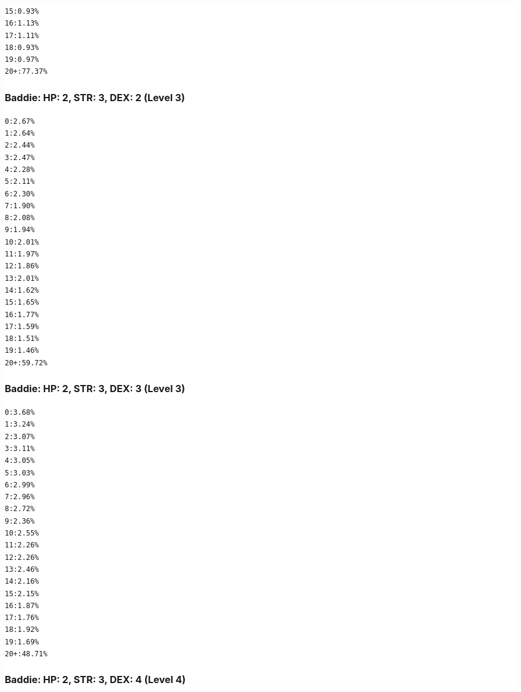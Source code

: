     15:0.93%
    16:1.13%
    17:1.11%
    18:0.93%
    19:0.97%
    20+:77.37%
### Baddie: HP: 2, STR: 3, DEX: 2 (Level 3)

    0:2.67%
    1:2.64%
    2:2.44%
    3:2.47%
    4:2.28%
    5:2.11%
    6:2.30%
    7:1.90%
    8:2.08%
    9:1.94%
    10:2.01%
    11:1.97%
    12:1.86%
    13:2.01%
    14:1.62%
    15:1.65%
    16:1.77%
    17:1.59%
    18:1.51%
    19:1.46%
    20+:59.72%
### Baddie: HP: 2, STR: 3, DEX: 3 (Level 3)

    0:3.68%
    1:3.24%
    2:3.07%
    3:3.11%
    4:3.05%
    5:3.03%
    6:2.99%
    7:2.96%
    8:2.72%
    9:2.36%
    10:2.55%
    11:2.26%
    12:2.26%
    13:2.46%
    14:2.16%
    15:2.15%
    16:1.87%
    17:1.76%
    18:1.92%
    19:1.69%
    20+:48.71%
### Baddie: HP: 2, STR: 3, DEX: 4 (Level 4)
